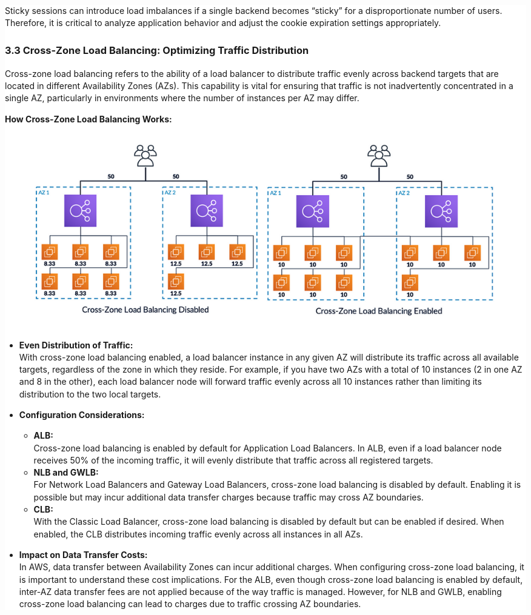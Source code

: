 Sticky sessions can introduce load imbalances if a single backend becomes “sticky” for a disproportionate number of users. Therefore, it is critical to analyze application behavior and adjust the cookie expiration settings appropriately.

### 3.3 Cross-Zone Load Balancing: Optimizing Traffic Distribution

Cross-zone load balancing refers to the ability of a load balancer to distribute traffic evenly across backend targets that are located in different Availability Zones (AZs). This capability is vital for ensuring that traffic is not inadvertently concentrated in a single AZ, particularly in environments where the number of instances per AZ may differ.

**How Cross-Zone Load Balancing Works:**
![elb-cross-zone](../_assets/elb-cross-zone.png)
- **Even Distribution of Traffic:**  
    With cross-zone load balancing enabled, a load balancer instance in any given AZ will distribute its traffic across all available targets, regardless of the zone in which they reside. For example, if you have two AZs with a total of 10 instances (2 in one AZ and 8 in the other), each load balancer node will forward traffic evenly across all 10 instances rather than limiting its distribution to the two local targets.
    
- **Configuration Considerations:**
    
    - **ALB:**  
        Cross-zone load balancing is enabled by default for Application Load Balancers. In ALB, even if a load balancer node receives 50% of the incoming traffic, it will evenly distribute that traffic across all registered targets.
    - **NLB and GWLB:**  
        For Network Load Balancers and Gateway Load Balancers, cross-zone load balancing is disabled by default. Enabling it is possible but may incur additional data transfer charges because traffic may cross AZ boundaries.
    - **CLB:**  
        With the Classic Load Balancer, cross-zone load balancing is disabled by default but can be enabled if desired. When enabled, the CLB distributes incoming traffic evenly across all instances in all AZs.
- **Impact on Data Transfer Costs:**  
    In AWS, data transfer between Availability Zones can incur additional charges. When configuring cross-zone load balancing, it is important to understand these cost implications. For the ALB, even though cross-zone load balancing is enabled by default, inter-AZ data transfer fees are not applied because of the way traffic is managed. However, for NLB and GWLB, enabling cross-zone load balancing can lead to charges due to traffic crossing AZ boundaries.
